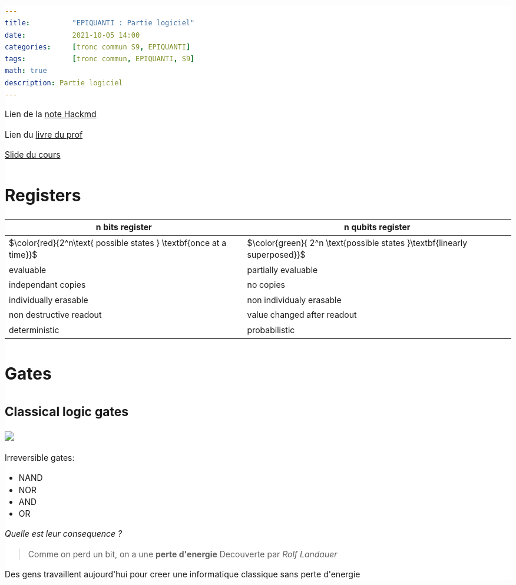 ```yaml
---
title:          "EPIQUANTI : Partie logiciel"
date:           2021-10-05 14:00
categories:     [tronc commun S9, EPIQUANTI]
tags:           [tronc commun, EPIQUANTI, S9]
math: true
description: Partie logiciel
---
```


Lien de la [note Hackmd](https://hackmd.io/@lemasymasa/SJRoAnFEt)

Lien du [livre du prof](https://www.oezratty.net/wordpress/2021/understanding-quantum-technologies-2021/)

[Slide du cours](https://www.oezratty.net/Files/Work/Olivier%20Ezratty%20Quantique%20EPITA%203%20Sept2021.pdf)

# Registers 
 
| **n bits register**                      | **n qubits register**                         |
| ---------------------------------------- | --------------------------------------------- |
| $\color{red}{2^n\text{ possible states } \textbf{once at a time}}$ | $\color{green}{ 2^n \text{possible states }\textbf{linearly superposed}}$ |
| evaluable                                                          | partially evaluable                           |
| independant copies                                                 | no copies                                     |
| individually erasable                                              | non individualy erasable                      |
| non destructive readout                                            | value changed after readout                   |
| deterministic                                                      | probabilistic                                 |

# Gates

## Classical logic gates

![](https://i.imgur.com/D2uCweD.png)

Irreversible gates:
- NAND
- NOR
- AND
- OR

*Quelle est leur consequence ?*
> Comme on perd un bit, on a une **perte d'energie**
> Decouverte par *Rolf Landauer*

<div class="alert alert-success" role="alert" markdown="1">
Des gens travaillent aujourd'hui pour creer une informatique classique sans perte d'energie
</div>

